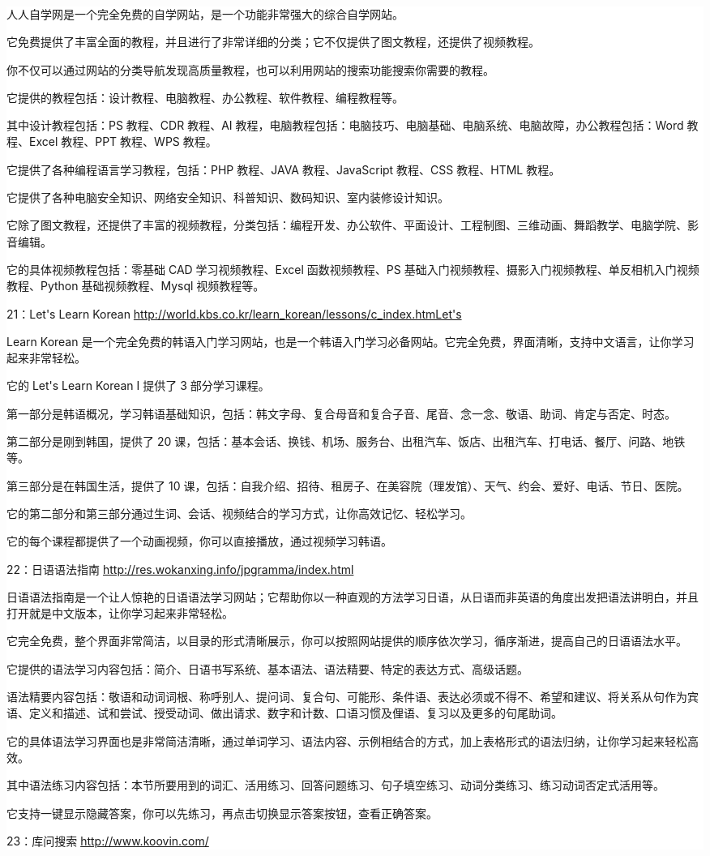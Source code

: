 人人自学网是一个完全免费的自学网站，是一个功能非常强大的综合自学网站。

它免费提供了丰富全面的教程，并且进行了非常详细的分类；它不仅提供了图文教程，还提供了视频教程。

你不仅可以通过网站的分类导航发现高质量教程，也可以利用网站的搜索功能搜索你需要的教程。



它提供的教程包括：设计教程、电脑教程、办公教程、软件教程、编程教程等。

其中设计教程包括：PS 教程、CDR 教程、AI 教程，电脑教程包括：电脑技巧、电脑基础、电脑系统、电脑故障，办公教程包括：Word 教程、Excel 教程、PPT 教程、WPS 教程。

它提供了各种编程语言学习教程，包括：PHP 教程、JAVA 教程、JavaScript 教程、CSS 教程、HTML 教程。

它提供了各种电脑安全知识、网络安全知识、科普知识、数码知识、室内装修设计知识。

它除了图文教程，还提供了丰富的视频教程，分类包括：编程开发、办公软件、平面设计、工程制图、三维动画、舞蹈教学、电脑学院、影音编辑。

它的具体视频教程包括：零基础 CAD 学习视频教程、Excel 函数视频教程、PS 基础入门视频教程、摄影入门视频教程、单反相机入门视频教程、Python 基础视频教程、Mysql 视频教程等。



21：Let's Learn Korean
http://world.kbs.co.kr/learn_korean/lessons/c_index.htmLet's

Learn Korean 是一个完全免费的韩语入门学习网站，也是一个韩语入门学习必备网站。它完全免费，界面清晰，支持中文语言，让你学习起来非常轻松。



它的 Let's Learn Korean I 提供了 3 部分学习课程。

第一部分是韩语概况，学习韩语基础知识，包括：韩文字母、复合母音和复合子音、尾音、念一念、敬语、助词、肯定与否定、时态。

第二部分是刚到韩国，提供了 20 课，包括：基本会话、换钱、机场、服务台、出租汽车、饭店、出租汽车、打电话、餐厅、问路、地铁等。

第三部分是在韩国生活，提供了 10 课，包括：自我介绍、招待、租房子、在美容院（理发馆）、天气、约会、爱好、电话、节日、医院。



它的第二部分和第三部分通过生词、会话、视频结合的学习方式，让你高效记忆、轻松学习。



它的每个课程都提供了一个动画视频，你可以直接播放，通过视频学习韩语。



22：日语语法指南
http://res.wokanxing.info/jpgramma/index.html

日语语法指南是一个让人惊艳的日语语法学习网站；它帮助你以一种直观的方法学习日语，从日语而非英语的角度出发把语法讲明白，并且打开就是中文版本，让你学习起来非常轻松。



它完全免费，整个界面非常简洁，以目录的形式清晰展示，你可以按照网站提供的顺序依次学习，循序渐进，提高自己的日语语法水平。

它提供的语法学习内容包括：简介、日语书写系统、基本语法、语法精要、特定的表达方式、高级话题。

语法精要内容包括：敬语和动词词根、称呼别人、提问词、复合句、可能形、条件语、表达必须或不得不、希望和建议、将关系从句作为宾语、定义和描述、试和尝试、授受动词、做出请求、数字和计数、口语习惯及俚语、复习以及更多的句尾助词。

它的具体语法学习界面也是非常简洁清晰，通过单词学习、语法内容、示例相结合的方式，加上表格形式的语法归纳，让你学习起来轻松高效。

其中语法练习内容包括：本节所要用到的词汇、活用练习、回答问题练习、句子填空练习、动词分类练习、练习动词否定式活用等。

它支持一键显示隐藏答案，你可以先练习，再点击切换显示答案按钮，查看正确答案。

23：库问搜索
http://www.koovin.com/
